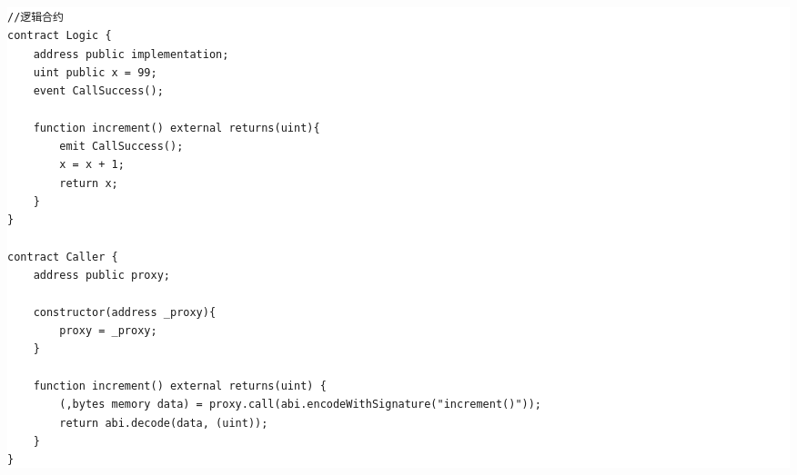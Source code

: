 ```solidity
//逻辑合约
contract Logic {
    address public implementation;
    uint public x = 99;
    event CallSuccess();

    function increment() external returns(uint){
        emit CallSuccess();
        x = x + 1;
        return x;
    }
}

contract Caller {
    address public proxy;

    constructor(address _proxy){
        proxy = _proxy;
    }

    function increment() external returns(uint) {
        (,bytes memory data) = proxy.call(abi.encodeWithSignature("increment()"));
        return abi.decode(data, (uint));
    }
}
```

###


